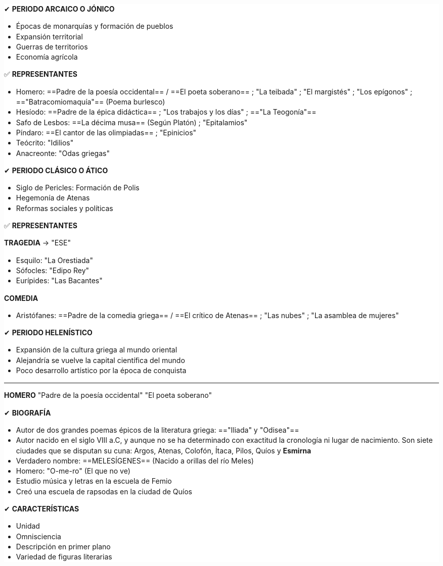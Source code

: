 ✔ **PERIODO ARCAICO O JÓNICO**
- Épocas de monarquías y formación de pueblos
- Expansión territorial
- Guerras de territorios
- Economía agrícola

✅ **REPRESENTANTES**
- Homero: ==Padre de la poesía occidental== / ==El poeta soberano== ; "La teibada" ; "El margistés" ; "Los epígonos" ; =="Batracomiomaquía"== (Poema burlesco)
- Hesíodo: ==Padre de la épica didáctica== ; "Los trabajos y los días" ; =="La Teogonía"==
- Safo de Lesbos: ==La décima musa== (Según Platón) ; "Epitalamios"
- Píndaro: ==El cantor de las olimpiadas== ; "Epinicios"
- Teócrito: "Idilios"
- Anacreonte: "Odas griegas"

✔ **PERIODO CLÁSICO O ÁTICO**
- Siglo de Pericles: Formación de Polis
- Hegemonía de Atenas
- Reformas sociales y políticas

✅ **REPRESENTANTES**

**TRAGEDIA** → "ESE"
- Esquilo: "La Orestiada"
- Sófocles: "Edipo Rey"
- Eurípides: "Las Bacantes"

**COMEDIA** 
- Aristófanes: ==Padre de la comedia griega== / ==El crítico de Atenas== ; "Las nubes" ; "La asamblea de mujeres"

✔ **PERIODO HELENÍSTICO**
- Expansión de la cultura griega al mundo oriental
- Alejandría se vuelve la capital científica del mundo
- Poco desarrollo artístico por la época de conquista

---
**HOMERO**
"Padre de la poesía occidental"
"El poeta soberano"

✔ **BIOGRAFÍA**
- Autor de dos grandes poemas épicos de la literatura griega: =="Iliada" y "Odisea"==
- Autor nacido en el siglo VIII a.C, y aunque no se ha determinado con exactitud la cronología ni lugar de nacimiento. Son siete ciudades que se disputan su cuna: Argos, Atenas, Colofón, Ítaca, Pilos, Quíos y **Esmirna**
- Verdadero nombre: ==MELESÍGENES== (Nacido a orillas del río Meles)
- Homero: "O-me-ro" (El que no ve)
- Estudio música y letras en la escuela de Femio
- Creó una escuela de rapsodas en la ciudad de Quíos

✔ **CARACTERÍSTICAS**
- Unidad
- Omnisciencia
- Descripción en primer plano
- Variedad de figuras literarias
